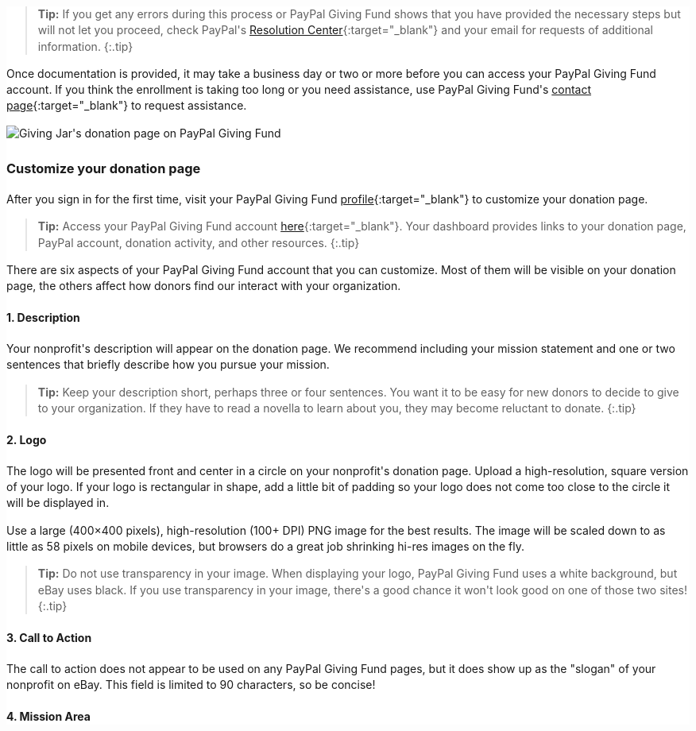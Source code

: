 > **Tip:** If you get any errors during this process or PayPal Giving Fund shows that you have provided the necessary steps but will not let you proceed, check PayPal's [Resolution Center][17]{:target="\_blank"} and your email for requests of additional information.
{:.tip}

Once documentation is provided, it may take a business day or two or more before you can access your PayPal Giving Fund account. If you think the enrollment is taking too long or you need assistance, use PayPal Giving Fund's [contact page][25]{:target="\_blank"} to request assistance.

![][36]

### Customize your donation page

After you sign in for the first time, visit your PayPal Giving Fund [profile][26]{:target="\_blank"} to customize your donation page.

> **Tip:** Access your PayPal Giving Fund account [here][1]{:target="\_blank"}. Your dashboard provides links to your donation page, PayPal account, donation activity, and other resources.
{:.tip}

There are six aspects of your PayPal Giving Fund account that you can customize. Most of them will be visible on your donation page, the others affect how donors find our interact with your organization.

#### 1. Description

Your nonprofit's description will appear on the donation page. We recommend including your mission statement and one or two sentences that briefly describe how you pursue your mission.

> **Tip:** Keep your description short, perhaps three or four sentences. You want it to be easy for new donors to decide to give to your organization. If they have to read a novella to learn about you, they may become reluctant to donate.
{:.tip}

#### 2. Logo

The logo will be presented front and center in a circle on your nonprofit's donation page. Upload a high-resolution, square version of your logo. If your logo is rectangular in shape, add a little bit of padding so your logo does not come too close to the circle it will be displayed in.

Use a large (400×400 pixels), high-resolution (100+ DPI) PNG image for the best results. The image will be scaled down to as little as 58 pixels on mobile devices, but browsers do a great job shrinking hi-res images on the fly.

> **Tip:** Do not use transparency in your image. When displaying your logo, PayPal Giving Fund uses a white background, but eBay uses black. If you use transparency in your image, there's a good chance it won't look good on one of those two sites!
{:.tip}

#### 3. Call to Action

The call to action does not appear to be used on any PayPal Giving Fund pages, but it does show up as the "slogan" of your nonprofit on eBay. This field is limited to 90 characters, so be concise!

#### 4. Mission Area


[1]: https://www.paypal.com/givingfund/ "PayPal Giving Fund Homepage"
[2]: https://www.paypal.com/ "PayPal, Inc. Homepage"
[3]: https://www.paypal.com/fundraiser/hub "Search for a charity on PayPal Giving Fund"
[4]: https://www.paypal.com/givingfund/donation-delivery "PayPal Giving Fund's Donation Delivery Policy"
[5]: https://smile.amazon.com/ "Amazon Smile Homepage"
[6]: https://smile.amazon.com/gp/chpf/about/#unregistered "Amazon Smile policy for unregistered charities"
[7]: http://charity.ebay.com/ "eBay for Charity Homepage"
[8]: http://charity.ebay.com/give-at-checkout/ "Give at Checkout on eBay"
[9]: http://charity.ebay.com/charity/search/ "eBay Charity Search"
[10]: https://www.humblebundle.com/ "Humble Bundle Homepage"
[11]: https://www.humblebundle.com/store/select-charity "Find a charity on Humble Bundle"
[12]: https://www.gofundme.com/ "GoFundMe Homepage"
[13]: http://bit.ly/GivingJarShopper "Giving Jar Shopper on the Chrome Web Store"
[14]: mailto:hello@givingjar.org "Contact Giving Jar"
[15]: https://www.paypal.com/us/webapps/mpp/account-selection "Sign up for a PayPal account"
[16]: https://www.paypal.com/businessprofile/settings/name "Change your PayPal contact name"
[17]: https://www.paypal.com/cgi-bin/webscr?cmd=_complaint-view "PayPal Resolution Center"
[18]: http://blog.givingjar.org/ "Giving Jar Blog"
[19]: https://www.paypal.com/businessprofile/settings/ "PayPal - Business Profile"
[20]: https://www.paypal.com/businessprofile/mymoney "PayPal - My Money"
[21]: https://www.paypal.com/businessprofile/mytools "PayPal - My Selling Tools"
[22]: https://www.paypal.com/charities/ "PayPal - Confirm your charity"
[23]: https://www.paypal.com/activation/businessSetup#account "PayPal - Account Setup"
[24]: https://www.paypal.com/givingfund/charity "PayPal Giving Fund Charity Page"
[25]: https://www.paypal.com/givingfund/contact "PayPal Giving Fund Contact Page"
[26]: https://www.paypal.com/givingfund/profile "PayPal Giving Fund Profile Page"
[27]: https://www.paypal.com/fundraiser/charity/196655 "Donate to Giving Jar"
[28]: http://bit.ly/HowToPPGFSlides "Enrolling in PayPal Giving Fund Slides, courtesy of Giving Jar"
[29]: /img/paypal-giving-fund/ppgf-do-more-good.jpg "Do More Good with PayPal Giving Fund. Photo Credit: PayPal Giving Fund"
[30]: /img/paypal-giving-fund/ppgf-how-it-works.jpg "How PayPal Giving Fund works. Photo Credit: PayPal Giving Fund"
[31]: /img/paypal-giving-fund/ebay-for-charity.jpg "eBay for Charity. Photo Credit: eBay"
[32]: /img/paypal-giving-fund/humble-bundle.jpg "Humble Bundle: Pay what you want and help charity. Photo Credit: Humble Bundle"
[33]: /img/paypal-giving-fund/gofundme.jpg "GoFundMe: Fundraising for life. Photo Credit: GoFundMe"
[34]: /img/paypal-giving-fund/givingjar-shopper.jpg "Giving Jar Shopper: Donate to charity when you shop online"
[35]: /img/paypal-giving-fund/setup-paypal-account.jpg "Setup your PayPal business account"
[36]: /img/paypal-giving-fund/ppgf-givingjar-donation-page.jpg "Giving Jar's donation page on PayPal Giving Fund"
[37]: /img/paypal-giving-fund/paypal-resolution-center.jpg "PayPal Resolution Center"
[38]: /img/paypal-giving-fund/donate-button.png "Donate with PayPal Giving Fund"